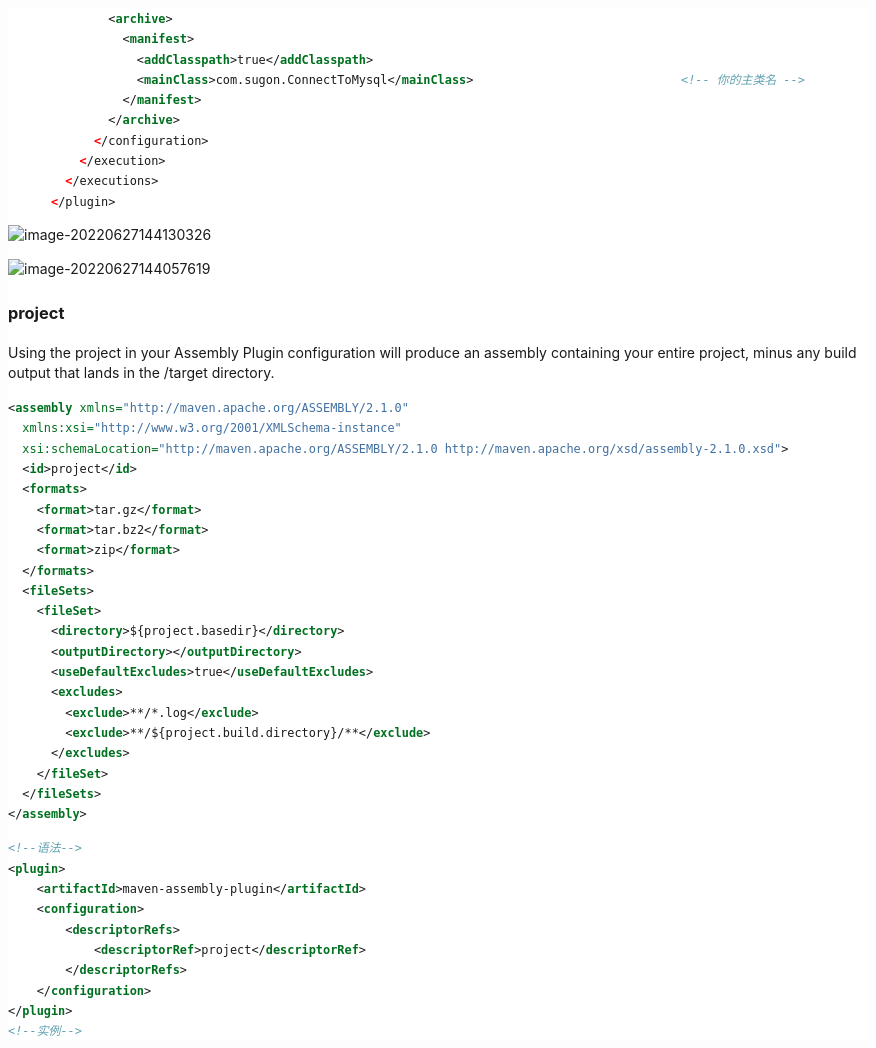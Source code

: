 ```xml
              <archive>
                <manifest>
                  <addClasspath>true</addClasspath>
                  <mainClass>com.sugon.ConnectToMysql</mainClass>                             <!-- 你的主类名 -->
                </manifest>
              </archive>
            </configuration>
          </execution>
        </executions>
      </plugin>
```

![image-20220627144130326](E:\image\image-20220627144130326.png)



![image-20220627144057619](E:\image\image-20220627144057619.png)



### project

Using the project <descriptorRef> in your Assembly Plugin configuration will produce an assembly containing your entire project, minus any build output that lands in the /target directory.

```xml
<assembly xmlns="http://maven.apache.org/ASSEMBLY/2.1.0"
  xmlns:xsi="http://www.w3.org/2001/XMLSchema-instance"
  xsi:schemaLocation="http://maven.apache.org/ASSEMBLY/2.1.0 http://maven.apache.org/xsd/assembly-2.1.0.xsd">
  <id>project</id>
  <formats>
    <format>tar.gz</format>
    <format>tar.bz2</format>
    <format>zip</format>
  </formats>
  <fileSets>
    <fileSet>
      <directory>${project.basedir}</directory>
      <outputDirectory></outputDirectory>
      <useDefaultExcludes>true</useDefaultExcludes>
      <excludes>
        <exclude>**/*.log</exclude>
        <exclude>**/${project.build.directory}/**</exclude>
      </excludes>
    </fileSet>
  </fileSets>
</assembly>
```

```xml
<!--语法-->
<plugin>  
    <artifactId>maven-assembly-plugin</artifactId>  
    <configuration>      
        <descriptorRefs>  
            <descriptorRef>project</descriptorRef>  
        </descriptorRefs>  
    </configuration>  
</plugin>
<!--实例-->
```
